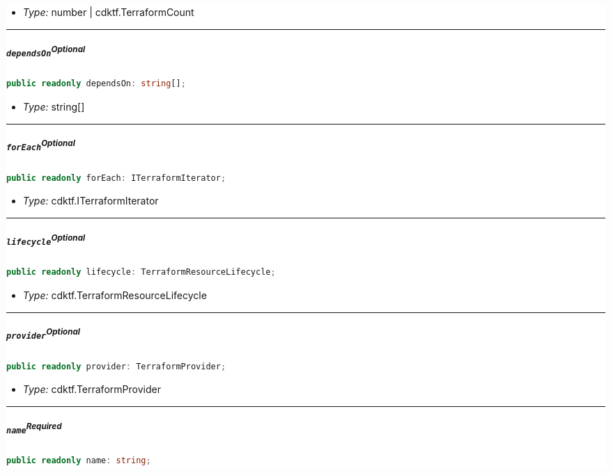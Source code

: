 - *Type:* number | cdktf.TerraformCount

---

##### `dependsOn`<sup>Optional</sup> <a name="dependsOn" id="@cdktf/aws-cdk.dataAwsElasticBeanstalkSolutionStack.DataAwsElasticBeanstalkSolutionStack.property.dependsOn"></a>

```typescript
public readonly dependsOn: string[];
```

- *Type:* string[]

---

##### `forEach`<sup>Optional</sup> <a name="forEach" id="@cdktf/aws-cdk.dataAwsElasticBeanstalkSolutionStack.DataAwsElasticBeanstalkSolutionStack.property.forEach"></a>

```typescript
public readonly forEach: ITerraformIterator;
```

- *Type:* cdktf.ITerraformIterator

---

##### `lifecycle`<sup>Optional</sup> <a name="lifecycle" id="@cdktf/aws-cdk.dataAwsElasticBeanstalkSolutionStack.DataAwsElasticBeanstalkSolutionStack.property.lifecycle"></a>

```typescript
public readonly lifecycle: TerraformResourceLifecycle;
```

- *Type:* cdktf.TerraformResourceLifecycle

---

##### `provider`<sup>Optional</sup> <a name="provider" id="@cdktf/aws-cdk.dataAwsElasticBeanstalkSolutionStack.DataAwsElasticBeanstalkSolutionStack.property.provider"></a>

```typescript
public readonly provider: TerraformProvider;
```

- *Type:* cdktf.TerraformProvider

---

##### `name`<sup>Required</sup> <a name="name" id="@cdktf/aws-cdk.dataAwsElasticBeanstalkSolutionStack.DataAwsElasticBeanstalkSolutionStack.property.name"></a>

```typescript
public readonly name: string;
```
